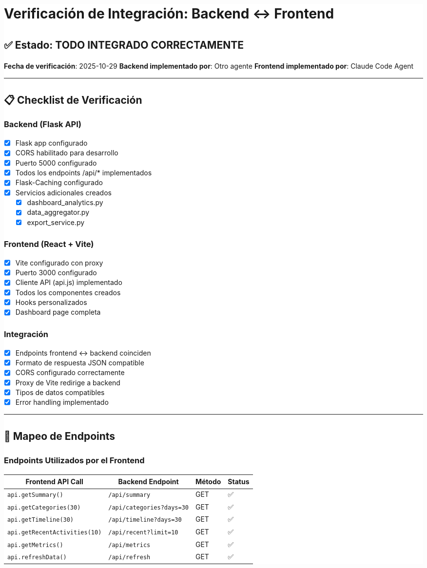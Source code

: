# Verificación de Integración: Backend ↔️ Frontend

## ✅ Estado: TODO INTEGRADO CORRECTAMENTE

**Fecha de verificación**: 2025-10-29
**Backend implementado por**: Otro agente
**Frontend implementado por**: Claude Code Agent

---

## 📋 Checklist de Verificación

### Backend (Flask API)

- [x] Flask app configurado
- [x] CORS habilitado para desarrollo
- [x] Puerto 5000 configurado
- [x] Todos los endpoints /api/* implementados
- [x] Flask-Caching configurado
- [x] Servicios adicionales creados
  - [x] dashboard_analytics.py
  - [x] data_aggregator.py
  - [x] export_service.py

### Frontend (React + Vite)

- [x] Vite configurado con proxy
- [x] Puerto 3000 configurado
- [x] Cliente API (api.js) implementado
- [x] Todos los componentes creados
- [x] Hooks personalizados
- [x] Dashboard page completa

### Integración

- [x] Endpoints frontend ↔ backend coinciden
- [x] Formato de respuesta JSON compatible
- [x] CORS configurado correctamente
- [x] Proxy de Vite redirige a backend
- [x] Tipos de datos compatibles
- [x] Error handling implementado

---

## 🔗 Mapeo de Endpoints

### Endpoints Utilizados por el Frontend

| Frontend API Call | Backend Endpoint | Método | Status |
|-------------------|------------------|--------|--------|
| `api.getSummary()` | `/api/summary` | GET | ✅ |
| `api.getCategories(30)` | `/api/categories?days=30` | GET | ✅ |
| `api.getTimeline(30)` | `/api/timeline?days=30` | GET | ✅ |
| `api.getRecentActivities(10)` | `/api/recent?limit=10` | GET | ✅ |
| `api.getMetrics()` | `/api/metrics` | GET | ✅ |
| `api.refreshData()` | `/api/refresh` | GET | ✅ |
